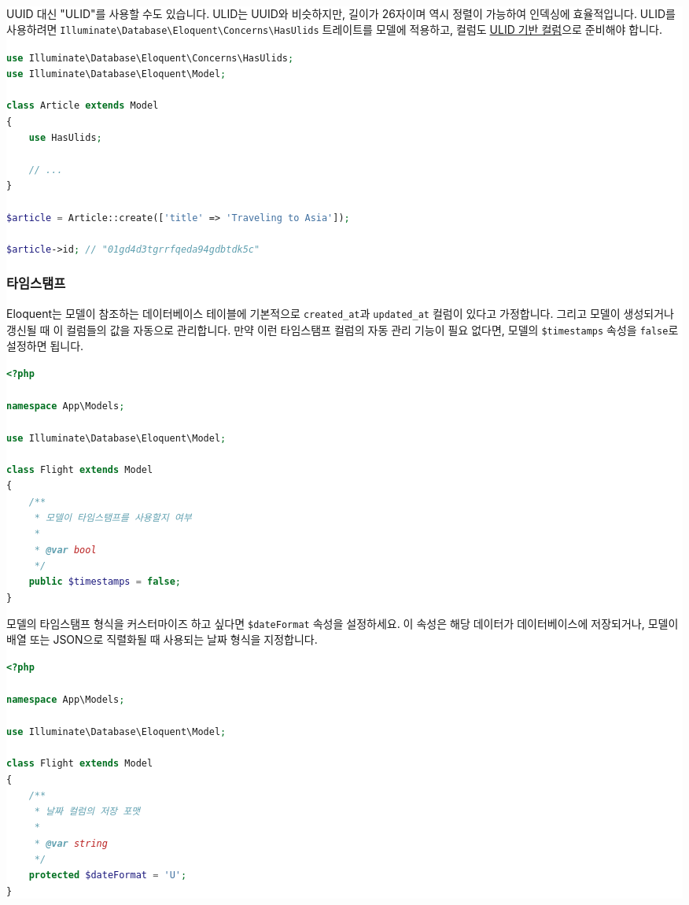 UUID 대신 "ULID"를 사용할 수도 있습니다. ULID는 UUID와 비슷하지만, 길이가 26자이며 역시 정렬이 가능하여 인덱싱에 효율적입니다. ULID를 사용하려면 `Illuminate\Database\Eloquent\Concerns\HasUlids` 트레이트를 모델에 적용하고, 컬럼도 [ULID 기반 컬럼](/docs/migrations#column-method-ulid)으로 준비해야 합니다.

```php
use Illuminate\Database\Eloquent\Concerns\HasUlids;
use Illuminate\Database\Eloquent\Model;

class Article extends Model
{
    use HasUlids;

    // ...
}

$article = Article::create(['title' => 'Traveling to Asia']);

$article->id; // "01gd4d3tgrrfqeda94gdbtdk5c"
```

<a name="timestamps"></a>
### 타임스탬프

Eloquent는 모델이 참조하는 데이터베이스 테이블에 기본적으로 `created_at`과 `updated_at` 컬럼이 있다고 가정합니다. 그리고 모델이 생성되거나 갱신될 때 이 컬럼들의 값을 자동으로 관리합니다. 만약 이런 타임스탬프 컬럼의 자동 관리 기능이 필요 없다면, 모델의 `$timestamps` 속성을 `false`로 설정하면 됩니다.

```php
<?php

namespace App\Models;

use Illuminate\Database\Eloquent\Model;

class Flight extends Model
{
    /**
     * 모델이 타임스탬프를 사용할지 여부
     *
     * @var bool
     */
    public $timestamps = false;
}
```

모델의 타임스탬프 형식을 커스터마이즈 하고 싶다면 `$dateFormat` 속성을 설정하세요. 이 속성은 해당 데이터가 데이터베이스에 저장되거나, 모델이 배열 또는 JSON으로 직렬화될 때 사용되는 날짜 형식을 지정합니다.

```php
<?php

namespace App\Models;

use Illuminate\Database\Eloquent\Model;

class Flight extends Model
{
    /**
     * 날짜 컬럼의 저장 포맷
     *
     * @var string
     */
    protected $dateFormat = 'U';
}
```
